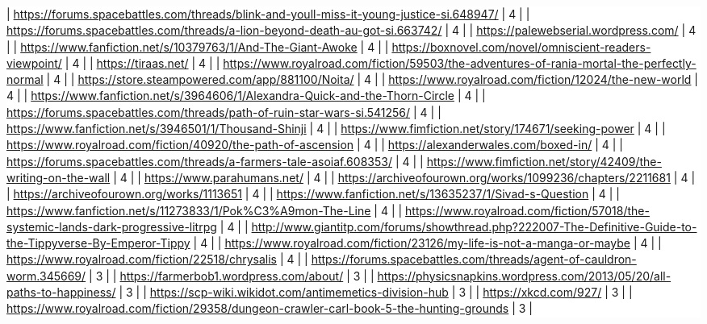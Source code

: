 | https://forums.spacebattles.com/threads/blink-and-youll-miss-it-young-justice-si.648947/                                                                                |       4 |
| https://forums.spacebattles.com/threads/a-lion-beyond-death-au-got-si.663742/                                                                                           |       4 |
| https://palewebserial.wordpress.com/                                                                                                                                    |       4 |
| https://www.fanfiction.net/s/10379763/1/And-The-Giant-Awoke                                                                                                             |       4 |
| https://boxnovel.com/novel/omniscient-readers-viewpoint/                                                                                                                |       4 |
| https://tiraas.net/                                                                                                                                                     |       4 |
| https://www.royalroad.com/fiction/59503/the-adventures-of-rania-mortal-the-perfectly-normal                                                                             |       4 |
| https://store.steampowered.com/app/881100/Noita/                                                                                                                        |       4 |
| https://www.royalroad.com/fiction/12024/the-new-world                                                                                                                   |       4 |
| https://www.fanfiction.net/s/3964606/1/Alexandra-Quick-and-the-Thorn-Circle                                                                                             |       4 |
| https://forums.spacebattles.com/threads/path-of-ruin-star-wars-si.541256/                                                                                               |       4 |
| https://www.fanfiction.net/s/3946501/1/Thousand-Shinji                                                                                                                  |       4 |
| https://www.fimfiction.net/story/174671/seeking-power                                                                                                                   |       4 |
| https://www.royalroad.com/fiction/40920/the-path-of-ascension                                                                                                           |       4 |
| https://alexanderwales.com/boxed-in/                                                                                                                                    |       4 |
| https://forums.spacebattles.com/threads/a-farmers-tale-asoiaf.608353/                                                                                                   |       4 |
| https://www.fimfiction.net/story/42409/the-writing-on-the-wall                                                                                                          |       4 |
| https://www.parahumans.net/                                                                                                                                             |       4 |
| https://archiveofourown.org/works/1099236/chapters/2211681                                                                                                              |       4 |
| https://archiveofourown.org/works/1113651                                                                                                                               |       4 |
| https://www.fanfiction.net/s/13635237/1/Sivad-s-Question                                                                                                                |       4 |
| https://www.fanfiction.net/s/11273833/1/Pok%C3%A9mon-The-Line                                                                                                           |       4 |
| https://www.royalroad.com/fiction/57018/the-systemic-lands-dark-progressive-litrpg                                                                                      |       4 |
| http://www.giantitp.com/forums/showthread.php?222007-The-Definitive-Guide-to-the-Tippyverse-By-Emperor-Tippy                                                            |       4 |
| https://www.royalroad.com/fiction/23126/my-life-is-not-a-manga-or-maybe                                                                                                 |       4 |
| https://www.royalroad.com/fiction/22518/chrysalis                                                                                                                       |       4 |
| https://forums.spacebattles.com/threads/agent-of-cauldron-worm.345669/                                                                                                  |       3 |
| https://farmerbob1.wordpress.com/about/                                                                                                                                 |       3 |
| https://physicsnapkins.wordpress.com/2013/05/20/all-paths-to-happiness/                                                                                                 |       3 |
| https://scp-wiki.wikidot.com/antimemetics-division-hub                                                                                                                  |       3 |
| https://xkcd.com/927/                                                                                                                                                   |       3 |
| https://www.royalroad.com/fiction/29358/dungeon-crawler-carl-book-5-the-hunting-grounds                                                                                 |       3 |